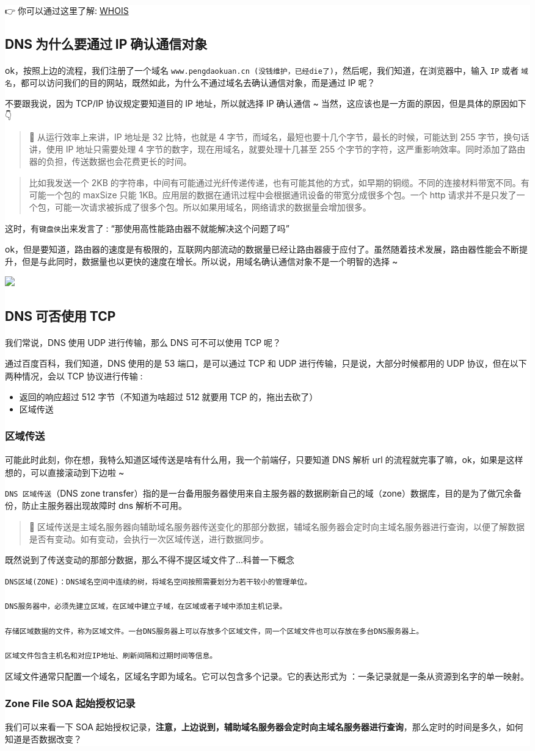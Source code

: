👉 你可以通过这里了解: [WHOIS](https://whois.icann.org/zh/%E5%9F%9F%E5%90%8D%E6%B3%A8%E5%86%8C%E6%B5%81%E7%A8%8B)

## DNS 为什么要通过 IP 确认通信对象

ok，按照上边的流程，我们注册了一个域名 `www.pengdaokuan.cn (没钱维护，已经die了)`，然后呢，我们知道，在浏览器中，输入 `IP` 或者 `域名`，都可以访问我们的目的网站，既然如此，为什么不通过域名去确认通信对象，而是通过 IP 呢？

不要跟我说，因为 TCP/IP 协议规定要知道目的 IP 地址，所以就选择 IP 确认通信 ~ 当然，这应该也是一方面的原因，但是具体的原因如下 👇

> 📢 从运行效率上来讲，IP 地址是 32 比特，也就是 4 字节，而域名，最短也要十几个字节，最长的时候，可能达到 255 字节，换句话讲，使用 IP 地址只需要处理 4 字节的数字，现在用域名，就要处理十几甚至 255 个字节的字符，这严重影响效率。同时添加了路由器的负担，传送数据也会花费更长的时间。

> 比如我发送一个 2KB 的字符串，中间有可能通过光纤传递传递，也有可能其他的方式，如早期的铜缆。不同的连接材料带宽不同。有可能一个包的 maxSize 只能 1KB。应用层的数据在通讯过程中会根据通讯设备的带宽分成很多个包。一个 http 请求并不是只发了一个包，可能一次请求被拆成了很多个包。所以如果用域名，网络请求的数据量会增加很多。

这时，有`键盘侠`出来发言了 : “那使用高性能路由器不就能解决这个问题了吗”

ok，但是要知道，路由器的速度是有极限的，互联网内部流动的数据量已经让路由器疲于应付了。虽然随着技术发展，路由器性能会不断提升，但是与此同时，数据量也以更快的速度在增长。所以说，用域名确认通信对象不是一个明智的选择 ~

<img src="https://user-gold-cdn.xitu.io/2019/10/22/16df33256b9ac67b?w=250&h=250&f=jpeg&s=10560" width=200>

## DNS 可否使用 TCP

我们常说，DNS 使用 UDP 进行传输，那么 DNS 可不可以使用 TCP 呢？

通过百度百科，我们知道，DNS 使用的是 53 端口，是可以通过 TCP 和 UDP 进行传输，只是说，大部分时候都用的 UDP 协议，但在以下两种情况，会以 TCP 协议进行传输 :

- 返回的响应超过 512 字节（不知道为啥超过 512 就要用 TCP 的，拖出去砍了）
- 区域传送

### 区域传送

可能此时此刻，你在想，我特么知道区域传送是啥有什么用，我一个前端仔，只要知道 DNS 解析 url 的流程就完事了嘛，ok，如果是这样想的，可以直接滚动到下边啦 ~

`DNS 区域传送`（DNS zone transfer）指的是一台备用服务器使用来自主服务器的数据刷新自己的域（zone）数据库，目的是为了做冗余备份，防止主服务器出现故障时 dns 解析不可用。

> 📌 区域传送是主域名服务器向辅助域名服务器传送变化的那部分数据，辅域名服务器会定时向主域名服务器进行查询，以便了解数据是否有变动。如有变动，会执行一次区域传送，进行数据同步。

既然说到了传送变动的那部分数据，那么不得不提区域文件了...科普一下概念

```
DNS区域(ZONE)：DNS域名空间中连续的树，将域名空间按照需要划分为若干较小的管理单位。

DNS服务器中，必须先建立区域，在区域中建立子域，在区域或者子域中添加主机记录。

存储区域数据的文件，称为区域文件。一台DNS服务器上可以存放多个区域文件，同一个区域文件也可以存放在多台DNS服务器上。

区域文件包含主机名和对应IP地址、刷新间隔和过期时间等信息。
```

区域文件通常只配置一个域名，区域名字即为域名。它可以包含多个记录。它的表达形式为 ：一条记录就是一条从资源到名字的单一映射。

### Zone File SOA 起始授权记录

我们可以来看一下 SOA 起始授权记录，**注意，上边说到，辅助域名服务器会定时向主域名服务器进行查询**，那么定时的时间是多久，如何知道是否数据改变？

